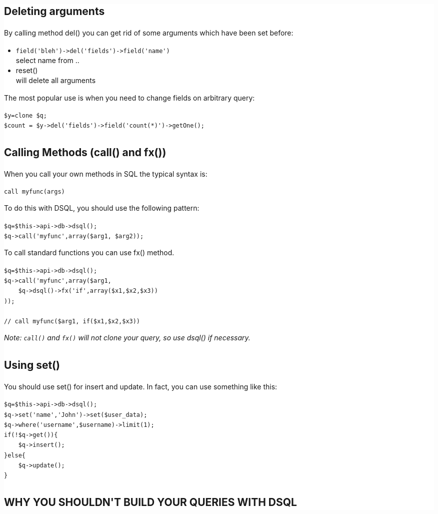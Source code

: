 
## Deleting arguments	
By calling method del() you can get rid of some arguments which have been set before:

* `field('bleh')->del('fields')->field('name')`  
    select name from ..
* reset()   
    will delete all arguments

The most popular use is when you need to change fields on arbitrary query:

    $y=clone $q;
    $count = $y->del('fields')->field('count(*)')->getOne();

    

## Calling Methods (call() and fx())	

When you call your own methods in SQL the typical syntax is:

    call myfunc(args) 

To do this with DSQL, you should use the following pattern:

    $q=$this->api->db->dsql();
    $q->call('myfunc',array($arg1, $arg2));

To call standard functions you can use fx() method.

```
$q=$this->api->db->dsql();
$q->call('myfunc',array($arg1, 
	$q->dsql()->fx('if',array($x1,$x2,$x3))
));
 
// call myfunc($arg1, if($x1,$x2,$x3))
```

*Note: `call()` and `fx()` will not clone your query, so use dsql() if necessary.*

## Using set()	

You should use set() for insert and update. In fact, you can use something like this:

```
$q=$this->api->db->dsql();
$q->set('name','John')->set($user_data);
$q->where('username',$username)->limit(1);
if(!$q->get()){
	$q->insert();
}else{
	$q->update();
}
```

## WHY YOU SHOULDN'T BUILD YOUR QUERIES WITH DSQL
